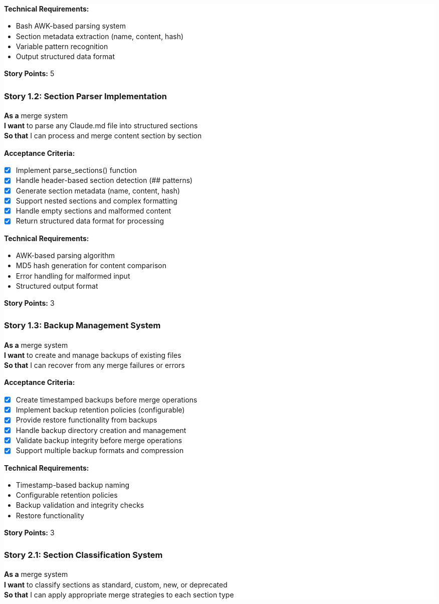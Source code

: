 **Technical Requirements:**
- Bash AWK-based parsing system
- Section metadata extraction (name, content, hash)
- Variable pattern recognition
- Output structured data format

**Story Points:** 5

### Story 1.2: Section Parser Implementation

**As a** merge system  
**I want** to parse any Claude.md file into structured sections  
**So that** I can process and merge content section by section

**Acceptance Criteria:**
- [x] Implement parse_sections() function
- [x] Handle header-based section detection (## patterns)
- [x] Generate section metadata (name, content, hash)
- [x] Support nested sections and complex formatting
- [x] Handle empty sections and malformed content
- [x] Return structured data format for processing

**Technical Requirements:**
- AWK-based parsing algorithm
- MD5 hash generation for content comparison
- Error handling for malformed input
- Structured output format

**Story Points:** 3

### Story 1.3: Backup Management System

**As a** merge system  
**I want** to create and manage backups of existing files  
**So that** I can recover from any merge failures or errors

**Acceptance Criteria:**
- [x] Create timestamped backups before merge operations
- [x] Implement backup retention policies (configurable)
- [x] Provide restore functionality from backups
- [x] Handle backup directory creation and management
- [x] Validate backup integrity before merge operations
- [x] Support multiple backup formats and compression

**Technical Requirements:**
- Timestamp-based backup naming
- Configurable retention policies
- Backup validation and integrity checks
- Restore functionality

**Story Points:** 3

### Story 2.1: Section Classification System

**As a** merge system  
**I want** to classify sections as standard, custom, new, or deprecated  
**So that** I can apply appropriate merge strategies to each section type
